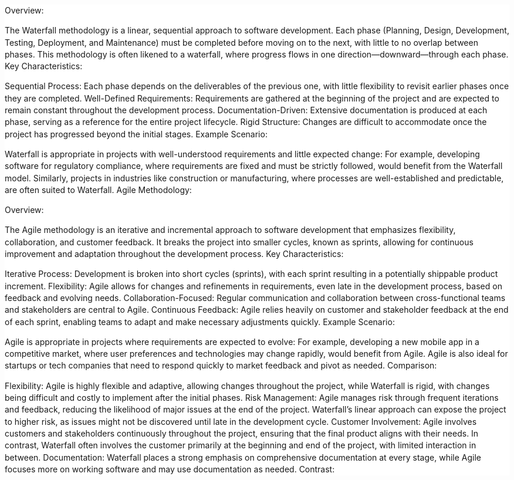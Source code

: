 Overview:

The Waterfall methodology is a linear, sequential approach to software development. Each phase (Planning, Design, Development, Testing, Deployment, and Maintenance) must be completed before moving on to the next, with little to no overlap between phases.
This methodology is often likened to a waterfall, where progress flows in one direction—downward—through each phase.
Key Characteristics:

Sequential Process: Each phase depends on the deliverables of the previous one, with little flexibility to revisit earlier phases once they are completed.
Well-Defined Requirements: Requirements are gathered at the beginning of the project and are expected to remain constant throughout the development process.
Documentation-Driven: Extensive documentation is produced at each phase, serving as a reference for the entire project lifecycle.
Rigid Structure: Changes are difficult to accommodate once the project has progressed beyond the initial stages.
Example Scenario:

Waterfall is appropriate in projects with well-understood requirements and little expected change: For example, developing software for regulatory compliance, where requirements are fixed and must be strictly followed, would benefit from the Waterfall model. Similarly, projects in industries like construction or manufacturing, where processes are well-established and predictable, are often suited to Waterfall.
Agile Methodology:

Overview:

The Agile methodology is an iterative and incremental approach to software development that emphasizes flexibility, collaboration, and customer feedback. It breaks the project into smaller cycles, known as sprints, allowing for continuous improvement and adaptation throughout the development process.
Key Characteristics:

Iterative Process: Development is broken into short cycles (sprints), with each sprint resulting in a potentially shippable product increment.
Flexibility: Agile allows for changes and refinements in requirements, even late in the development process, based on feedback and evolving needs.
Collaboration-Focused: Regular communication and collaboration between cross-functional teams and stakeholders are central to Agile.
Continuous Feedback: Agile relies heavily on customer and stakeholder feedback at the end of each sprint, enabling teams to adapt and make necessary adjustments quickly.
Example Scenario:

Agile is appropriate in projects where requirements are expected to evolve: For example, developing a new mobile app in a competitive market, where user preferences and technologies may change rapidly, would benefit from Agile. Agile is also ideal for startups or tech companies that need to respond quickly to market feedback and pivot as needed.
Comparison:

Flexibility: Agile is highly flexible and adaptive, allowing changes throughout the project, while Waterfall is rigid, with changes being difficult and costly to implement after the initial phases.
Risk Management: Agile manages risk through frequent iterations and feedback, reducing the likelihood of major issues at the end of the project. Waterfall’s linear approach can expose the project to higher risk, as issues might not be discovered until late in the development cycle.
Customer Involvement: Agile involves customers and stakeholders continuously throughout the project, ensuring that the final product aligns with their needs. In contrast, Waterfall often involves the customer primarily at the beginning and end of the project, with limited interaction in between.
Documentation: Waterfall places a strong emphasis on comprehensive documentation at every stage, while Agile focuses more on working software and may use documentation as needed.
Contrast:
